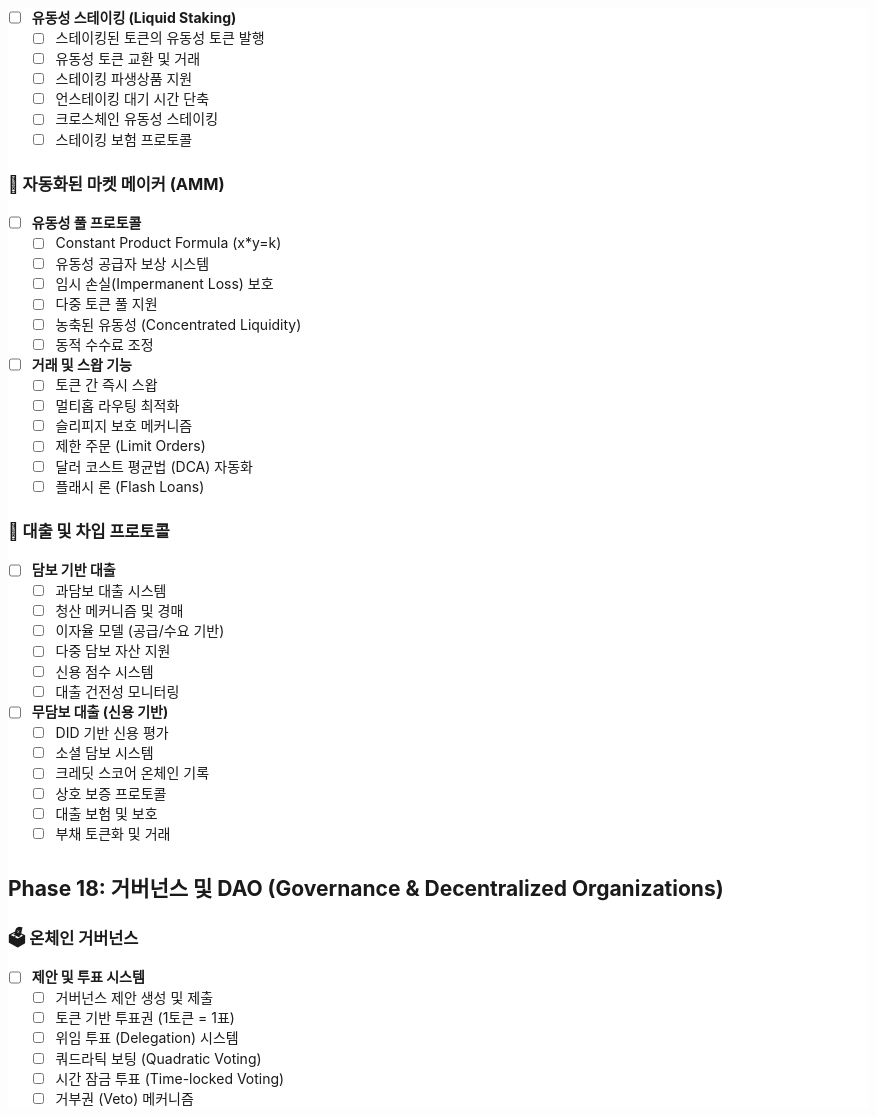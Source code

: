 - [ ] **유동성 스테이킹 (Liquid Staking)**
  - [ ] 스테이킹된 토큰의 유동성 토큰 발행
  - [ ] 유동성 토큰 교환 및 거래
  - [ ] 스테이킹 파생상품 지원
  - [ ] 언스테이킹 대기 시간 단축
  - [ ] 크로스체인 유동성 스테이킹
  - [ ] 스테이킹 보험 프로토콜

### 🔄 자동화된 마켓 메이커 (AMM)
- [ ] **유동성 풀 프로토콜**
  - [ ] Constant Product Formula (x*y=k)
  - [ ] 유동성 공급자 보상 시스템
  - [ ] 임시 손실(Impermanent Loss) 보호
  - [ ] 다중 토큰 풀 지원
  - [ ] 농축된 유동성 (Concentrated Liquidity)
  - [ ] 동적 수수료 조정

- [ ] **거래 및 스왑 기능**
  - [ ] 토큰 간 즉시 스왑
  - [ ] 멀티홉 라우팅 최적화
  - [ ] 슬리피지 보호 메커니즘
  - [ ] 제한 주문 (Limit Orders)
  - [ ] 달러 코스트 평균법 (DCA) 자동화
  - [ ] 플래시 론 (Flash Loans)

### 🏦 대출 및 차입 프로토콜
- [ ] **담보 기반 대출**
  - [ ] 과담보 대출 시스템
  - [ ] 청산 메커니즘 및 경매
  - [ ] 이자율 모델 (공급/수요 기반)
  - [ ] 다중 담보 자산 지원
  - [ ] 신용 점수 시스템
  - [ ] 대출 건전성 모니터링

- [ ] **무담보 대출 (신용 기반)**
  - [ ] DID 기반 신용 평가
  - [ ] 소셜 담보 시스템
  - [ ] 크레딧 스코어 온체인 기록
  - [ ] 상호 보증 프로토콜
  - [ ] 대출 보험 및 보호
  - [ ] 부채 토큰화 및 거래

## Phase 18: 거버넌스 및 DAO (Governance & Decentralized Organizations)
### 🗳️ 온체인 거버넌스
- [ ] **제안 및 투표 시스템**
  - [ ] 거버넌스 제안 생성 및 제출
  - [ ] 토큰 기반 투표권 (1토큰 = 1표)
  - [ ] 위임 투표 (Delegation) 시스템
  - [ ] 쿼드라틱 보팅 (Quadratic Voting)
  - [ ] 시간 잠금 투표 (Time-locked Voting)
  - [ ] 거부권 (Veto) 메커니즘
